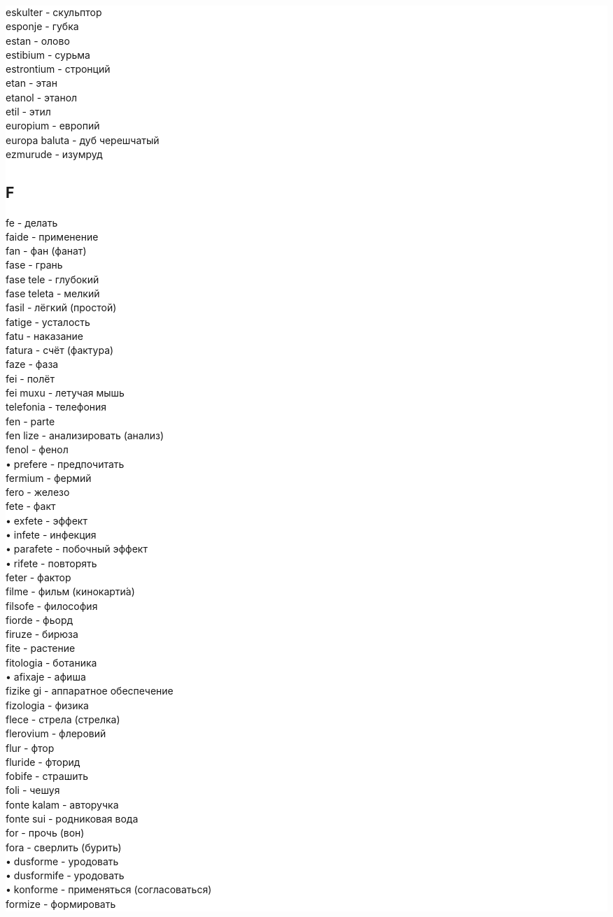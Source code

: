 eskulter - скульптор  
esponje - губка  
estan - олово  
estibium - сурьма  
estrontium - стронций  
etan - этан  
etanol - этанол  
etil - этил  
europium - европий  
europa baluta - дуб черешчатый  
ezmurude - изумруд  

## F  

fe - делать  
faide - применение  
fan - фан (фанат)  
fase - грань  
fase tele - глубокий  
fase teleta - мелкий  
fasil - лёгкий (простой)  
fatige - усталость  
fatu - наказание  
fatura - счёт (фактура)  
faze - фаза  
fei - полёт  
fei muxu - летучая мышь  
telefonia - телефония  
fen - parte  
fen lize - анализировать (анализ)  
fenol - фенол  
• prefere - предпочитать  
fermium - фермий  
fero - железо  
fete - факт  
• exfete - эффект  
• infete - инфекция  
• parafete - побочный эффект  
• rifete - повторять  
feter - фактор  
filme - фильм (кинокарти́а)  
filsofe - философия  
fiorde - фьорд  
firuze - бирюза  
fite - растение  
fitologia - ботаника  
• afixaje - афиша  
fizike gi - аппаратное обеспечение  
fizologia - физика  
flece - стрела (стрелка)  
flerovium - флеровий  
flur - фтор  
fluride - фторид  
fobife - страшить  
foli - чешуя  
fonte kalam - авторучка  
fonte sui - родниковая вода  
for - прочь (вон)  
fora - сверлить (бурить)  
• dusforme - уродовать  
• dusformife - уродовать  
• konforme - применяться (согласоваться)  
formize - формировать  